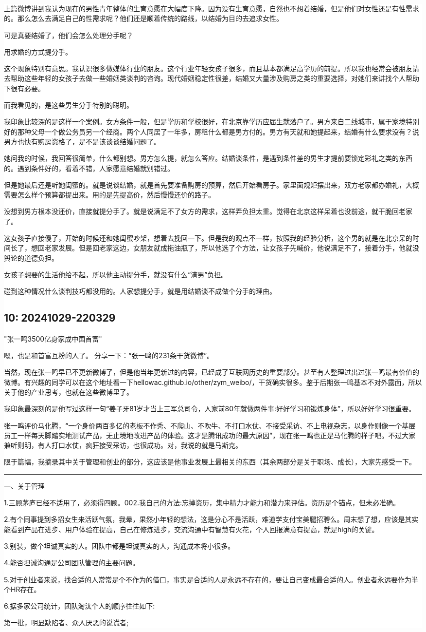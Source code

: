 上篇微博讲到我认为现在的男性青年整体的生育意愿在大幅度下降。因为没有生育意愿，自然也不想着结婚，但是他们对女性还是有性需求的。那么怎么去满足自己的性需求呢？他们还是顺着传统的路线，以结婚为目的去追求女性。

可是真要结婚了，他们会怎么处理分手呢？

用求婚的方式提分手。

这个现象特别有意思。我认识很多做媒体行业的朋友。这个行业年轻女孩子很多，而且基本都满足高学历的前提。所以我也经常会被朋友请去帮助这些年轻的女孩子去做一些婚姻类谈判的咨询。现代婚姻稳定性很差，结婚又大量涉及购房之类的重要选择，对她们来讲找个人帮助下很有必要。

而我看见的，是这些男生分手特别的聪明。

我印象比较深的是这样一个案例。女方条件一般，但是学历和学校很好，在北京靠学历应届生就落户了。男方来自二线城市，属于家境特别好的那种父母一个做公务员另一个经商。两个人同居了一年多，房租什么都是男方付的。男方有天就和她提起来，结婚有什么要求没有？说男方也快有购房资格了，是不是该谈谈结婚问题了。

她问我的时候，我回答很简单，什么都别想。男方怎么提，就怎么答应。结婚谈条件，是遇到条件差的男生才提前要锁定彩礼之类的东西的。遇到条件好的，看着不错，人家愿意结婚就别错过。

但是她最后还是听她闺蜜的。就是说谈结婚，就是首先要准备购房的预算，然后开始看房子。家里面规矩摆出来，双方老家都办婚礼，大概需要怎么样个预算都提出来。用的是先提高价，然后慢慢还价的路子。

没想到男方根本没还价，直接就提分手了。就是说满足不了女方的需求，这样弄负担太重。觉得在北京这样呆着也没前途，就干脆回老家了。

这女孩子直接傻了，开始的时候还和她闺蜜吵架，想着去挽回一下。但是我的观点不一样，按照我的经验分析，这个男的就是在北京呆的时间长了，想回老家发展。但是回老家这边，女朋友就成拖油瓶了，所以他选了个方法，让女孩子先喊价，他说满足不了，接着分手，他就没舆论的道德负担。

女孩子想要的生活他给不起，所以他主动提分手，就没有什么“渣男”负担。

碰到这种情况什么谈判技巧都没用的。人家想提分手，就是用结婚谈不成做个分手的理由。

## 10: 20241029-220329

"张一鸣3500亿身家成中国首富" 

嗯，也是和首富互粉的人了。 分享一下：“张一鸣的231条干货微博”。

当然，现在张一鸣早已不更新微博了，但是他当年更新过的内容，已经成了互联网历史的重要部分。甚至有人整理过出过张一鸣最有价值的微博。有兴趣的同学可以在这个地址看一下hellowac.github.io/other/zym_weibo/，干货确实很多。鉴于后期张一鸣基本不对外露面，所以关于他的产业思考，也就在这些微博里了。

我印象最深刻的是他写过这样一句“姜子牙81岁才当上三军总司令，人家前80年就做两件事:好好学习和锻炼身体”，所以好好学习很重要。

张一鸣评价马化腾，“一个身价两百多亿的老板不作秀、不爬山、不吹牛、不打口水仗、不接受采访、不上电视杂志，以身作则像一个基层员工一样每天脚踏实地测试产品，无止境地改进产品的体验。这才是腾讯成功的最大原因”，现在张一鸣也正是马化腾的样子吧。不过大家兼听则明，有人打口水仗，疯狂接受采访，也很成功。对，我说的就是马斯克。

限于篇幅，我摘录其中关于管理和创业的部分，这应该是他事业发展上最相关的东西（其余两部分是关于职场、成长），大家先感受一下。

***

一、关于管理

1.三顾茅庐已经不适用了，必须得四顾。002.我自己的方法:忘掉资历，集中精力才能力和潜力来评估。资历是个锚点，但未必准确。

2.有个同事提到多招女生来活跃气氛，我晕，果然小年轻的想法，这是分心不是活跃，难道学支付宝美腿招聘么。周末想了想，应该是其实能看到产品在进步、用户体验在提高，自己在修炼进步，交流沟通中有智慧有火花，个人回报满意有提高，就是high的关键。

3.别装，做个坦诚真实的人。团队中都是坦诚真实的人，沟通成本将小很多。

4.能否坦诚沟通是公司团队管理的主要问题。

5.对于创业者来说，找合适的人常常是个不作为的借口，事实是合适的人是永远不存在的，要让自己变成最合适的人。创业者永远要作为半个HR存在。

6.据多家公司统计，团队淘汰个人的顺序往往如下:

第一批，明显缺陷者、众人厌恶的说谎者;
